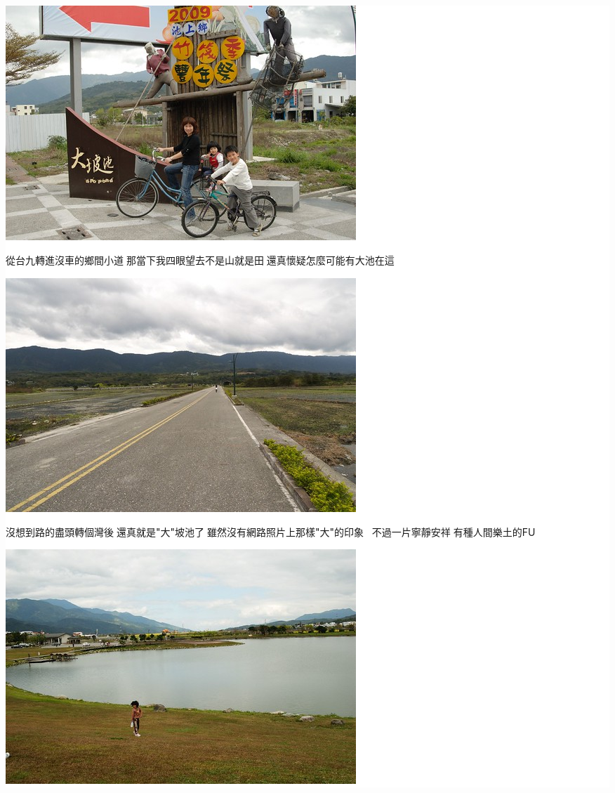![](images/4331079925_d987f741e1.jpg)

從台九轉進沒車的鄉間小道 那當下我四眼望去不是山就是田 還真懷疑怎麼可能有大池在這

![](images/4331079691_4a098da21f.jpg)

沒想到路的盡頭轉個灣後 還真就是"大"坡池了 雖然沒有網路照片上那樣"大"的印象   不過一片寧靜安祥 有種人間樂土的FU

![](images/4331079351_7c64ca1e13.jpg)
